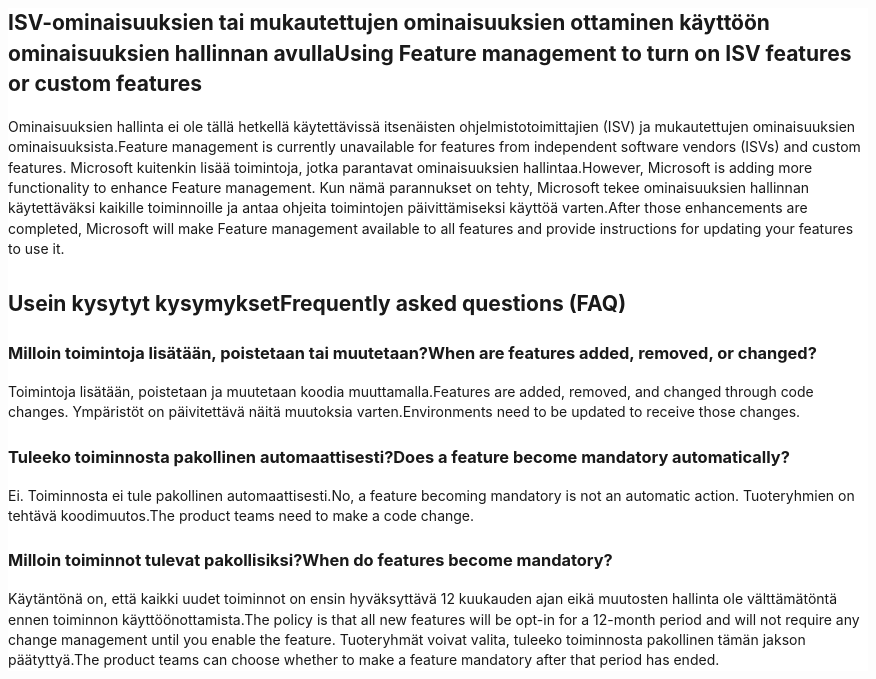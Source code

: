 ## <a name="using-feature-management-to-turn-on-isv-features-or-custom-features"></a><span data-ttu-id="6f24a-243">ISV-ominaisuuksien tai mukautettujen ominaisuuksien ottaminen käyttöön ominaisuuksien hallinnan avulla</span><span class="sxs-lookup"><span data-stu-id="6f24a-243">Using Feature management to turn on ISV features or custom features</span></span>

<span data-ttu-id="6f24a-244">Ominaisuuksien hallinta ei ole tällä hetkellä käytettävissä itsenäisten ohjelmistotoimittajien (ISV) ja mukautettujen ominaisuuksien ominaisuuksista.</span><span class="sxs-lookup"><span data-stu-id="6f24a-244">Feature management is currently unavailable for features from independent software vendors (ISVs) and custom features.</span></span> <span data-ttu-id="6f24a-245">Microsoft kuitenkin lisää toimintoja, jotka parantavat ominaisuuksien hallintaa.</span><span class="sxs-lookup"><span data-stu-id="6f24a-245">However, Microsoft is adding more functionality to enhance Feature management.</span></span> <span data-ttu-id="6f24a-246">Kun nämä parannukset on tehty, Microsoft tekee ominaisuuksien hallinnan käytettäväksi kaikille toiminnoille ja antaa ohjeita toimintojen päivittämiseksi käyttöä varten.</span><span class="sxs-lookup"><span data-stu-id="6f24a-246">After those enhancements are completed, Microsoft will make Feature management available to all features and provide instructions for updating your features to use it.</span></span>

## <a name="frequently-asked-questions-faq"></a><span data-ttu-id="6f24a-247">Usein kysytyt kysymykset</span><span class="sxs-lookup"><span data-stu-id="6f24a-247">Frequently asked questions (FAQ)</span></span>

### <a name="when-are-features-added-removed-or-changed"></a><span data-ttu-id="6f24a-248">Milloin toimintoja lisätään, poistetaan tai muutetaan?</span><span class="sxs-lookup"><span data-stu-id="6f24a-248">When are features added, removed, or changed?</span></span> 
<span data-ttu-id="6f24a-249">Toimintoja lisätään, poistetaan ja muutetaan koodia muuttamalla.</span><span class="sxs-lookup"><span data-stu-id="6f24a-249">Features are added, removed, and changed through code changes.</span></span> <span data-ttu-id="6f24a-250">Ympäristöt on päivitettävä näitä muutoksia varten.</span><span class="sxs-lookup"><span data-stu-id="6f24a-250">Environments need to be updated to receive those changes.</span></span>

### <a name="does-a-feature-become-mandatory-automatically"></a><span data-ttu-id="6f24a-251">Tuleeko toiminnosta pakollinen automaattisesti?</span><span class="sxs-lookup"><span data-stu-id="6f24a-251">Does a feature become mandatory automatically?</span></span> 
<span data-ttu-id="6f24a-252">Ei. Toiminnosta ei tule pakollinen automaattisesti.</span><span class="sxs-lookup"><span data-stu-id="6f24a-252">No, a feature becoming mandatory is not an automatic action.</span></span> <span data-ttu-id="6f24a-253">Tuoteryhmien on tehtävä koodimuutos.</span><span class="sxs-lookup"><span data-stu-id="6f24a-253">The product teams need to make a code change.</span></span>

### <a name="when-do-features-become-mandatory"></a><span data-ttu-id="6f24a-254">Milloin toiminnot tulevat pakollisiksi?</span><span class="sxs-lookup"><span data-stu-id="6f24a-254">When do features become mandatory?</span></span> 
<span data-ttu-id="6f24a-255">Käytäntönä on, että kaikki uudet toiminnot on ensin hyväksyttävä 12 kuukauden ajan eikä muutosten hallinta ole välttämätöntä ennen toiminnon käyttöönottamista.</span><span class="sxs-lookup"><span data-stu-id="6f24a-255">The policy is that all new features will be opt-in for a 12-month period and will not require any change management until you enable the feature.</span></span> <span data-ttu-id="6f24a-256">Tuoteryhmät voivat valita, tuleeko toiminnosta pakollinen tämän jakson päätyttyä.</span><span class="sxs-lookup"><span data-stu-id="6f24a-256">The product teams can choose whether to make a feature mandatory after that period has ended.</span></span> 
